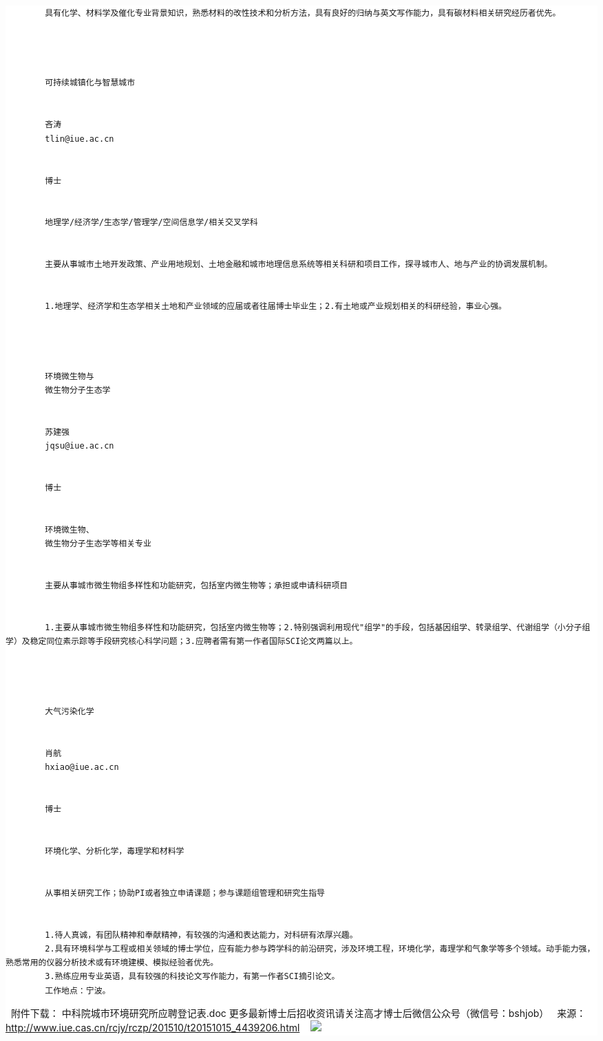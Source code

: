             
            具有化学、材料学及催化专业背景知识，熟悉材料的改性技术和分析方法，具有良好的归纳与英文写作能力，具有碳材料相关研究经历者优先。
            
        
        
            
            可持续城镇化与智慧城市
            
            
            吝涛
            tlin@iue.ac.cn
            
            
            博士
            
            
            地理学/经济学/生态学/管理学/空间信息学/相关交叉学科
            
            
            主要从事城市土地开发政策、产业用地规划、土地金融和城市地理信息系统等相关科研和项目工作，探寻城市人、地与产业的协调发展机制。
            
            
            1.地理学、经济学和生态学相关土地和产业领域的应届或者往届博士毕业生；2.有土地或产业规划相关的科研经验，事业心强。
            
        
        
            
            环境微生物与
            微生物分子生态学
            
            
            苏建强
            jqsu@iue.ac.cn
            
            
            博士
            
            
            环境微生物、
            微生物分子生态学等相关专业
            
            
            主要从事城市微生物组多样性和功能研究，包括室内微生物等；承担或申请科研项目
            
            
            1.主要从事城市微生物组多样性和功能研究，包括室内微生物等；2.特别强调利用现代"组学"的手段，包括基因组学、转录组学、代谢组学（小分子组学）及稳定同位素示踪等手段研究核心科学问题；3.应聘者需有第一作者国际SCI论文两篇以上。
            
        
        
            
            大气污染化学
            
            
            肖航
            hxiao@iue.ac.cn
            
            
            博士
            
            
            环境化学、分析化学，毒理学和材料学
            
            
            从事相关研究工作；协助PI或者独立申请课题；参与课题组管理和研究生指导
            
            
            1.待人真诚，有团队精神和奉献精神，有较强的沟通和表达能力，对科研有浓厚兴趣。
            2.具有环境科学与工程或相关领域的博士学位，应有能力参与跨学科的前沿研究，涉及环境工程，环境化学，毒理学和气象学等多个领域。动手能力强，熟悉常用的仪器分析技术或有环境建模、模拟经验者优先。
            3.熟练应用专业英语，具有较强的科技论文写作能力，有第一作者SCI摘引论文。
            工作地点：宁波。
            
        
    

 
附件下载：
中科院城市环境研究所应聘登记表.doc
更多最新博士后招收资讯请关注高才博士后微信公众号（微信号：bshjob）
 
来源：
http://www.iue.cas.cn/rcjy/rczp/201510/t20151015_4439206.html
 
 ![](https://cdn.weiweiblog.cn/20181015134814.png)